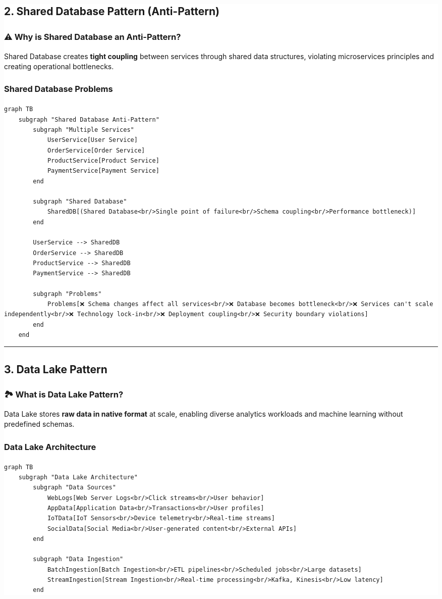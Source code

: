 
## 2. Shared Database Pattern (Anti-Pattern)

### ⚠️ Why is Shared Database an Anti-Pattern?

Shared Database creates **tight coupling** between services through shared data structures, violating microservices principles and creating operational bottlenecks.

### Shared Database Problems

```mermaid
graph TB
    subgraph "Shared Database Anti-Pattern"
        subgraph "Multiple Services"
            UserService[User Service]
            OrderService[Order Service]
            ProductService[Product Service]
            PaymentService[Payment Service]
        end
        
        subgraph "Shared Database"
            SharedDB[(Shared Database<br/>Single point of failure<br/>Schema coupling<br/>Performance bottleneck)]
        end
        
        UserService --> SharedDB
        OrderService --> SharedDB
        ProductService --> SharedDB
        PaymentService --> SharedDB
        
        subgraph "Problems"
            Problems[❌ Schema changes affect all services<br/>❌ Database becomes bottleneck<br/>❌ Services can't scale independently<br/>❌ Technology lock-in<br/>❌ Deployment coupling<br/>❌ Security boundary violations]
        end
    end
```

---

## 3. Data Lake Pattern

### 🏞️ What is Data Lake Pattern?

Data Lake stores **raw data in native format** at scale, enabling diverse analytics workloads and machine learning without predefined schemas.

### Data Lake Architecture

```mermaid
graph TB
    subgraph "Data Lake Architecture"
        subgraph "Data Sources"
            WebLogs[Web Server Logs<br/>Click streams<br/>User behavior]
            AppData[Application Data<br/>Transactions<br/>User profiles]
            IoTData[IoT Sensors<br/>Device telemetry<br/>Real-time streams]
            SocialData[Social Media<br/>User-generated content<br/>External APIs]
        end
        
        subgraph "Data Ingestion"
            BatchIngestion[Batch Ingestion<br/>ETL pipelines<br/>Scheduled jobs<br/>Large datasets]
            StreamIngestion[Stream Ingestion<br/>Real-time processing<br/>Kafka, Kinesis<br/>Low latency]
        end
```